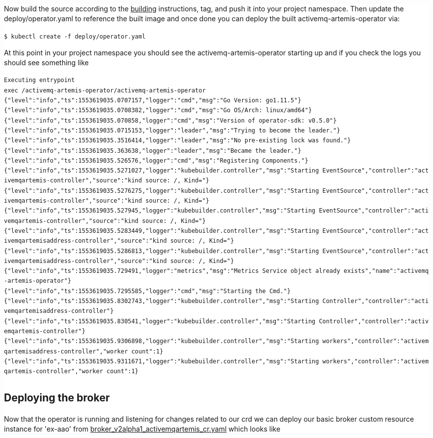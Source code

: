 Now build the source according to the [building](building.md) instructions, tag, and push it into your project
namespace. Then update the deploy/operator.yaml to reference the built image and once done you can deploy the
built activemq-artemis-operator via:

```$xslt
$ kubectl create -f deploy/operator.yaml
```

At this point in your project namespace you should see the activemq-artemis-operator starting up and if you check the
logs you should see something like

```$xslt
Executing entrypoint
exec /activemq-artemis-operator/activemq-artemis-operator
{"level":"info","ts":1553619035.0707157,"logger":"cmd","msg":"Go Version: go1.11.5"}
{"level":"info","ts":1553619035.0708382,"logger":"cmd","msg":"Go OS/Arch: linux/amd64"}
{"level":"info","ts":1553619035.070858,"logger":"cmd","msg":"Version of operator-sdk: v0.5.0"}
{"level":"info","ts":1553619035.0715153,"logger":"leader","msg":"Trying to become the leader."}
{"level":"info","ts":1553619035.3516414,"logger":"leader","msg":"No pre-existing lock was found."}
{"level":"info","ts":1553619035.363638,"logger":"leader","msg":"Became the leader."}
{"level":"info","ts":1553619035.526576,"logger":"cmd","msg":"Registering Components."}
{"level":"info","ts":1553619035.5271027,"logger":"kubebuilder.controller","msg":"Starting EventSource","controller":"activemqartemis-controller","source":"kind source: /, Kind="}
{"level":"info","ts":1553619035.5276275,"logger":"kubebuilder.controller","msg":"Starting EventSource","controller":"activemqartemis-controller","source":"kind source: /, Kind="}
{"level":"info","ts":1553619035.527945,"logger":"kubebuilder.controller","msg":"Starting EventSource","controller":"activemqartemis-controller","source":"kind source: /, Kind="}
{"level":"info","ts":1553619035.5283449,"logger":"kubebuilder.controller","msg":"Starting EventSource","controller":"activemqartemisaddress-controller","source":"kind source: /, Kind="}
{"level":"info","ts":1553619035.5286813,"logger":"kubebuilder.controller","msg":"Starting EventSource","controller":"activemqartemisaddress-controller","source":"kind source: /, Kind="}
{"level":"info","ts":1553619035.729491,"logger":"metrics","msg":"Metrics Service object already exists","name":"activemq-artemis-operator"}
{"level":"info","ts":1553619035.7295585,"logger":"cmd","msg":"Starting the Cmd."}
{"level":"info","ts":1553619035.8302743,"logger":"kubebuilder.controller","msg":"Starting Controller","controller":"activemqartemisaddress-controller"}
{"level":"info","ts":1553619035.830541,"logger":"kubebuilder.controller","msg":"Starting Controller","controller":"activemqartemis-controller"}
{"level":"info","ts":1553619035.9306898,"logger":"kubebuilder.controller","msg":"Starting workers","controller":"activemqartemisaddress-controller","worker count":1}
{"level":"info","ts":1553619035.9311671,"logger":"kubebuilder.controller","msg":"Starting workers","controller":"activemqartemis-controller","worker count":1}
```

## Deploying the broker

Now that the operator is running and listening for changes related to our crd we can deploy our basic broker custom
resource instance for 'ex-aao' from [broker_v2alpha1_activemqartemis_cr.yaml](https://github.com/kibiluzbad/activemq-artemis-operator/blob/0.8.0/deploy/crs/broker_v2alpha1_activemqartemis_cr.yaml)
which looks like
